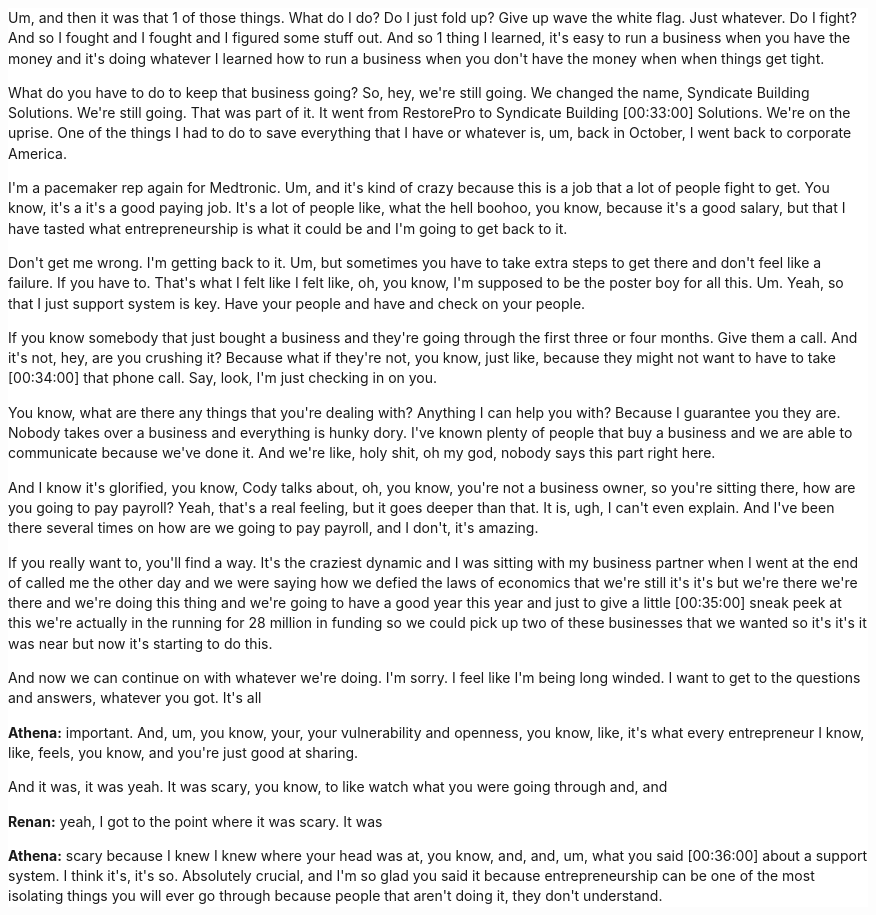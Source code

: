 Um, and then it was that 1 of those things. What do I do? Do I just fold up? Give up wave the white flag. Just whatever. Do I fight? And so I fought and I fought and I figured some stuff out. And so 1 thing I learned, it's easy to run a business when you have the money and it's doing whatever I learned how to run a business when you don't have the money when when things get tight.

What do you have to do to keep that business going? So, hey, we're still going. We changed the name, Syndicate Building Solutions. We're still going. That was part of it. It went from RestorePro to Syndicate Building [00:33:00] Solutions. We're on the uprise. One of the things I had to do to save everything that I have or whatever is, um, back in October, I went back to corporate America.

I'm a pacemaker rep again for Medtronic. Um, and it's kind of crazy because this is a job that a lot of people fight to get. You know, it's a it's a good paying job. It's a lot of people like, what the hell boohoo, you know, because it's a good salary, but that I have tasted what entrepreneurship is what it could be and I'm going to get back to it.

Don't get me wrong. I'm getting back to it. Um, but sometimes you have to take extra steps to get there and don't feel like a failure. If you have to. That's what I felt like I felt like, oh, you know, I'm supposed to be the poster boy for all this. Um. Yeah, so that I just support system is key. Have your people and have and check on your people.

If you know somebody that just bought a business and they're going through the first three or four months. Give them a call. And it's not, hey, are you crushing it? Because what if they're not, you know, just like, because they might not want to have to take [00:34:00] that phone call. Say, look, I'm just checking in on you.

You know, what are there any things that you're dealing with? Anything I can help you with? Because I guarantee you they are. Nobody takes over a business and everything is hunky dory. I've known plenty of people that buy a business and we are able to communicate because we've done it. And we're like, holy shit, oh my god, nobody says this part right here.

And I know it's glorified, you know, Cody talks about, oh, you know, you're not a business owner, so you're sitting there, how are you going to pay payroll? Yeah, that's a real feeling, but it goes deeper than that. It is, ugh, I can't even explain. And I've been there several times on how are we going to pay payroll, and I don't, it's amazing.

If you really want to, you'll find a way. It's the craziest dynamic and I was sitting with my business partner when I went at the end of called me the other day and we were saying how we defied the laws of economics that we're still it's it's but we're there we're there and we're doing this thing and we're going to have a good year this year and just to give a little [00:35:00] sneak peek at this we're actually in the running for 28 million in funding so we could pick up two of these businesses that we wanted so it's it's it was near but now it's starting to do this.

And now we can continue on with whatever we're doing. I'm sorry. I feel like I'm being long winded. I want to get to the questions and answers, whatever you got. It's all 

**Athena:** important. And, um, you know, your, your vulnerability and openness, you know, like, it's what every entrepreneur I know, like, feels, you know, and you're just good at sharing.

And it was, it was yeah. It was scary, you know, to like watch what you were going through and, and 

**Renan:** yeah, I got to the point where it was scary. It was 

**Athena:** scary because I knew I knew where your head was at, you know, and, and, um, what you said [00:36:00] about a support system. I think it's, it's so. Absolutely crucial, and I'm so glad you said it because entrepreneurship can be one of the most isolating things you will ever go through because people that aren't doing it, they don't understand.
